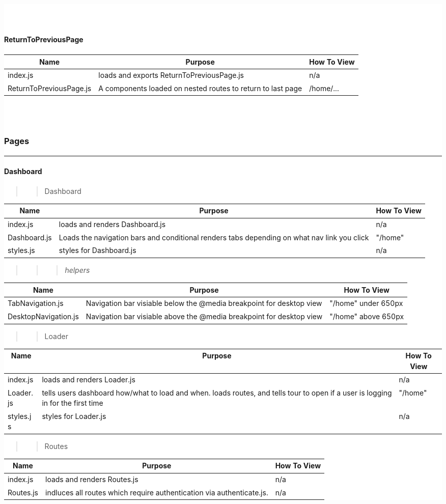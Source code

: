 <br />
<br />

#### ReturnToPreviousPage

| Name                    | Purpose                                                     | How To View |
| ----------------------- | ----------------------------------------------------------- | ----------- |
| index.js                | loads and exports ReturnToPreviousPage.js                   | n/a         |
| ReturnToPreviousPage.js | A components loaded on nested routes to return to last page | /home/...   |

<br />
<br />

### Pages

---

#### Dashboard

> > Dashboard

| Name         | Purpose                                                                                     | How To View |
| ------------ | ------------------------------------------------------------------------------------------- | ----------- |
| index.js     | loads and renders Dashboard.js                                                              | n/a         |
| Dashboard.js | Loads the navigation bars and conditional renders tabs depending on what nav link you click | "/home"     |
| styles.js    | styles for Dashboard.js                                                                     | n/a         |

> > > _helpers_

| Name                 | Purpose                                                              | How To View         |
| -------------------- | -------------------------------------------------------------------- | ------------------- |
| TabNavigation.js     | Navigation bar visiable below the @media breakpoint for desktop view | "/home" under 650px |
| DesktopNavigation.js | Navigation bar visiable above the @media breakpoint for desktop view | "/home" above 650px |

> > Loader

| Name      | Purpose                                                                                                                          | How To View |
| --------- | -------------------------------------------------------------------------------------------------------------------------------- | ----------- |
| index.js  | loads and renders Loader.js                                                                                                      | n/a         |
| Loader.js | tells users dashboard how/what to load and when. loads routes, and tells tour to open if a user is logging in for the first time | "/home"     |
| styles.js | styles for Loader.js                                                                                                             | n/a         |

> > Routes

| Name      | Purpose                                                               | How To View |
| --------- | --------------------------------------------------------------------- | ----------- |
| index.js  | loads and renders Routes.js                                           | n/a         |
| Routes.js | indluces all routes which require authentication via authenticate.js. | n/a         |

